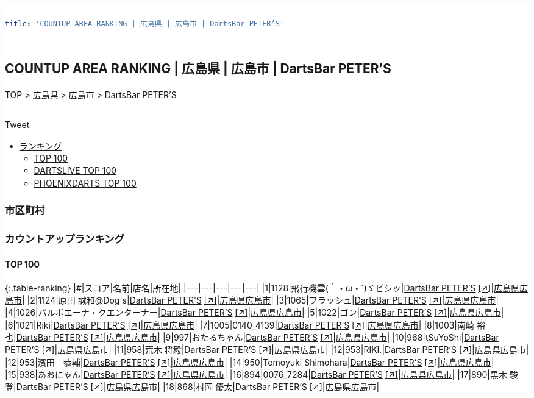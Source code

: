 ```yaml
---
title: 'COUNTUP AREA RANKING | 広島県 | 広島市 | DartsBar PETER’S'
---
```

## COUNTUP AREA RANKING | 広島県 | 広島市 | DartsBar PETER’S

[TOP](/darts/rank/) > [広島県](/darts/rank/広島県/) > [広島市](/darts/rank/広島県/広島市/) > DartsBar PETER’S

___

<a href="https://twitter.com/share?ref_src=twsrc%5Etfw" data-text="COUNTUP AREA RANKING | 広島県広島市DartsBar PETER’S" class="twitter-share-button" data-hashtags="DARTSLIVE,PHOENIXDARTS,darts,ダーツ" data-show-count="false">Tweet</a>

* [ランキング](#カウントアップランキング)
    * [TOP 100](#top-100)
    * [DARTSLIVE TOP 100](#dartslive-top-100)
    * [PHOENIXDARTS TOP 100](#phoenixdarts-top-100)

### 市区町村

<ul>

</ul>

### カウントアップランキング

#### TOP 100



{:.table-ranking}
|#|スコア|名前|店名|所在地|
|---|---|---|---|---|
|1|1128|<span class="rank-name-pd">飛行機雲(｀・ω・´)ゞビシッ</span>|<a href="/darts/rank/shops/89937.html">DartsBar PETER’S</a> <a href="https://vs.phoenixdarts.com/jp/shop/shopDetailInfo/s_89937?s_seq=89937">[↗]</a>|<a href="/darts/rank/広島県/広島市">広島県広島市</a>|
|2|1124|<span class="rank-name-pd">原田 誠和@Dog&#x27;s</span>|<a href="/darts/rank/shops/89937.html">DartsBar PETER’S</a> <a href="https://vs.phoenixdarts.com/jp/shop/shopDetailInfo/s_89937?s_seq=89937">[↗]</a>|<a href="/darts/rank/広島県/広島市">広島県広島市</a>|
|3|1065|<span class="rank-name-pd">フラッシュ</span>|<a href="/darts/rank/shops/89937.html">DartsBar PETER’S</a> <a href="https://vs.phoenixdarts.com/jp/shop/shopDetailInfo/s_89937?s_seq=89937">[↗]</a>|<a href="/darts/rank/広島県/広島市">広島県広島市</a>|
|4|1026|<span class="rank-name-pd">バルボエーナ・クエンターナー</span>|<a href="/darts/rank/shops/89937.html">DartsBar PETER’S</a> <a href="https://vs.phoenixdarts.com/jp/shop/shopDetailInfo/s_89937?s_seq=89937">[↗]</a>|<a href="/darts/rank/広島県/広島市">広島県広島市</a>|
|5|1022|<span class="rank-name-pd">ゴン</span>|<a href="/darts/rank/shops/89937.html">DartsBar PETER’S</a> <a href="https://vs.phoenixdarts.com/jp/shop/shopDetailInfo/s_89937?s_seq=89937">[↗]</a>|<a href="/darts/rank/広島県/広島市">広島県広島市</a>|
|6|1021|<span class="rank-name-pd">Riki</span>|<a href="/darts/rank/shops/89937.html">DartsBar PETER’S</a> <a href="https://vs.phoenixdarts.com/jp/shop/shopDetailInfo/s_89937?s_seq=89937">[↗]</a>|<a href="/darts/rank/広島県/広島市">広島県広島市</a>|
|7|1005|<span class="rank-name-pd">0140_4139</span>|<a href="/darts/rank/shops/89937.html">DartsBar PETER’S</a> <a href="https://vs.phoenixdarts.com/jp/shop/shopDetailInfo/s_89937?s_seq=89937">[↗]</a>|<a href="/darts/rank/広島県/広島市">広島県広島市</a>|
|8|1003|<span class="rank-name-pd">南崎 裕也</span>|<a href="/darts/rank/shops/89937.html">DartsBar PETER’S</a> <a href="https://vs.phoenixdarts.com/jp/shop/shopDetailInfo/s_89937?s_seq=89937">[↗]</a>|<a href="/darts/rank/広島県/広島市">広島県広島市</a>|
|9|997|<span class="rank-name-pd">おたるちゃん</span>|<a href="/darts/rank/shops/89937.html">DartsBar PETER’S</a> <a href="https://vs.phoenixdarts.com/jp/shop/shopDetailInfo/s_89937?s_seq=89937">[↗]</a>|<a href="/darts/rank/広島県/広島市">広島県広島市</a>|
|10|968|<span class="rank-name-pd">tSuYoShi</span>|<a href="/darts/rank/shops/89937.html">DartsBar PETER’S</a> <a href="https://vs.phoenixdarts.com/jp/shop/shopDetailInfo/s_89937?s_seq=89937">[↗]</a>|<a href="/darts/rank/広島県/広島市">広島県広島市</a>|
|11|958|<span class="rank-name-pd">荒木 将毅</span>|<a href="/darts/rank/shops/89937.html">DartsBar PETER’S</a> <a href="https://vs.phoenixdarts.com/jp/shop/shopDetailInfo/s_89937?s_seq=89937">[↗]</a>|<a href="/darts/rank/広島県/広島市">広島県広島市</a>|
|12|953|<span class="rank-name-pd">RIKI.</span>|<a href="/darts/rank/shops/89937.html">DartsBar PETER’S</a> <a href="https://vs.phoenixdarts.com/jp/shop/shopDetailInfo/s_89937?s_seq=89937">[↗]</a>|<a href="/darts/rank/広島県/広島市">広島県広島市</a>|
|12|953|<span class="rank-name-pd">濱田　恭輔</span>|<a href="/darts/rank/shops/89937.html">DartsBar PETER’S</a> <a href="https://vs.phoenixdarts.com/jp/shop/shopDetailInfo/s_89937?s_seq=89937">[↗]</a>|<a href="/darts/rank/広島県/広島市">広島県広島市</a>|
|14|950|<span class="rank-name-pd">Tomoyuki Shimohara</span>|<a href="/darts/rank/shops/89937.html">DartsBar PETER’S</a> <a href="https://vs.phoenixdarts.com/jp/shop/shopDetailInfo/s_89937?s_seq=89937">[↗]</a>|<a href="/darts/rank/広島県/広島市">広島県広島市</a>|
|15|938|<span class="rank-name-pd">あおにゃん</span>|<a href="/darts/rank/shops/89937.html">DartsBar PETER’S</a> <a href="https://vs.phoenixdarts.com/jp/shop/shopDetailInfo/s_89937?s_seq=89937">[↗]</a>|<a href="/darts/rank/広島県/広島市">広島県広島市</a>|
|16|894|<span class="rank-name-pd">0076_7284</span>|<a href="/darts/rank/shops/89937.html">DartsBar PETER’S</a> <a href="https://vs.phoenixdarts.com/jp/shop/shopDetailInfo/s_89937?s_seq=89937">[↗]</a>|<a href="/darts/rank/広島県/広島市">広島県広島市</a>|
|17|890|<span class="rank-name-pd">黒木 駿登</span>|<a href="/darts/rank/shops/89937.html">DartsBar PETER’S</a> <a href="https://vs.phoenixdarts.com/jp/shop/shopDetailInfo/s_89937?s_seq=89937">[↗]</a>|<a href="/darts/rank/広島県/広島市">広島県広島市</a>|
|18|868|<span class="rank-name-pd">村岡 優太</span>|<a href="/darts/rank/shops/89937.html">DartsBar PETER’S</a> <a href="https://vs.phoenixdarts.com/jp/shop/shopDetailInfo/s_89937?s_seq=89937">[↗]</a>|<a href="/darts/rank/広島県/広島市">広島県広島市</a>|